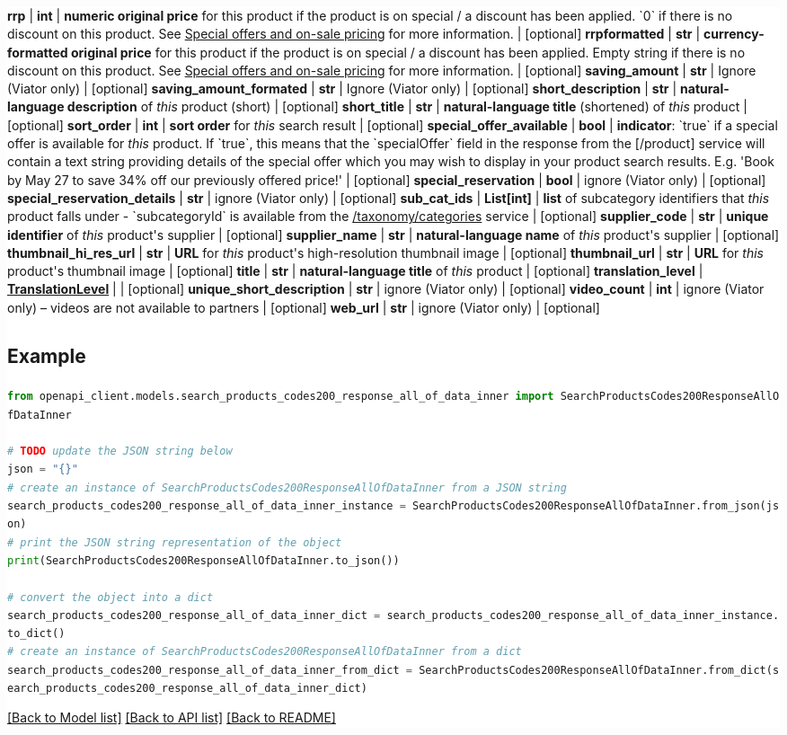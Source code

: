 **rrp** | **int** | **numeric original price** for this product if the product is on special / a discount has been applied. &#x60;0&#x60; if there is no discount on this product. See [Special offers and on-sale pricing](#section/Key-concepts/Special-offers-and-on-sale-pricing) for more information. | [optional] 
**rrpformatted** | **str** | **currency-formatted original price** for this product if the product is on special / a discount has been applied. Empty string if there is no discount on this product. See [Special offers and on-sale pricing](#section/Key-concepts/Special-offers-and-on-sale-pricing) for more information. | [optional] 
**saving_amount** | **str** | Ignore (Viator only)  | [optional] 
**saving_amount_formated** | **str** | Ignore (Viator only)  | [optional] 
**short_description** | **str** | **natural-language description** of *this* product (short) | [optional] 
**short_title** | **str** | **natural-language title** (shortened) of *this* product | [optional] 
**sort_order** | **int** | **sort order** for *this* search result | [optional] 
**special_offer_available** | **bool** | **indicator**: &#x60;true&#x60; if a special offer is available for *this* product. If &#x60;true&#x60;, this means that the &#x60;specialOffer&#x60; field in the response from the [/product] service will contain a text string providing details of the special offer which you may wish to display in your product search results. E.g. &#39;Book by May 27 to save 34% off our previously offered price!&#39; | [optional] 
**special_reservation** | **bool** | ignore (Viator only) | [optional] 
**special_reservation_details** | **str** | ignore (Viator only) | [optional] 
**sub_cat_ids** | **List[int]** | **list** of subcategory identifiers that *this* product falls under  - &#x60;subcategoryId&#x60; is available from the [/taxonomy/categories](#operation/taxonomyCategories) service  | [optional] 
**supplier_code** | **str** | **unique identifier** of *this* product&#39;s supplier | [optional] 
**supplier_name** | **str** | **natural-language name** of *this* product&#39;s supplier | [optional] 
**thumbnail_hi_res_url** | **str** | **URL** for *this* product&#39;s high-resolution thumbnail image | [optional] 
**thumbnail_url** | **str** | **URL** for *this* product&#39;s thumbnail image | [optional] 
**title** | **str** | **natural-language title** of *this* product | [optional] 
**translation_level** | [**TranslationLevel**](TranslationLevel.md) |  | [optional] 
**unique_short_description** | **str** | ignore (Viator only) | [optional] 
**video_count** | **int** | ignore (Viator only) – videos are not available to partners | [optional] 
**web_url** | **str** | ignore (Viator only) | [optional] 

## Example

```python
from openapi_client.models.search_products_codes200_response_all_of_data_inner import SearchProductsCodes200ResponseAllOfDataInner

# TODO update the JSON string below
json = "{}"
# create an instance of SearchProductsCodes200ResponseAllOfDataInner from a JSON string
search_products_codes200_response_all_of_data_inner_instance = SearchProductsCodes200ResponseAllOfDataInner.from_json(json)
# print the JSON string representation of the object
print(SearchProductsCodes200ResponseAllOfDataInner.to_json())

# convert the object into a dict
search_products_codes200_response_all_of_data_inner_dict = search_products_codes200_response_all_of_data_inner_instance.to_dict()
# create an instance of SearchProductsCodes200ResponseAllOfDataInner from a dict
search_products_codes200_response_all_of_data_inner_from_dict = SearchProductsCodes200ResponseAllOfDataInner.from_dict(search_products_codes200_response_all_of_data_inner_dict)
```
[[Back to Model list]](../README.md#documentation-for-models) [[Back to API list]](../README.md#documentation-for-api-endpoints) [[Back to README]](../README.md)


